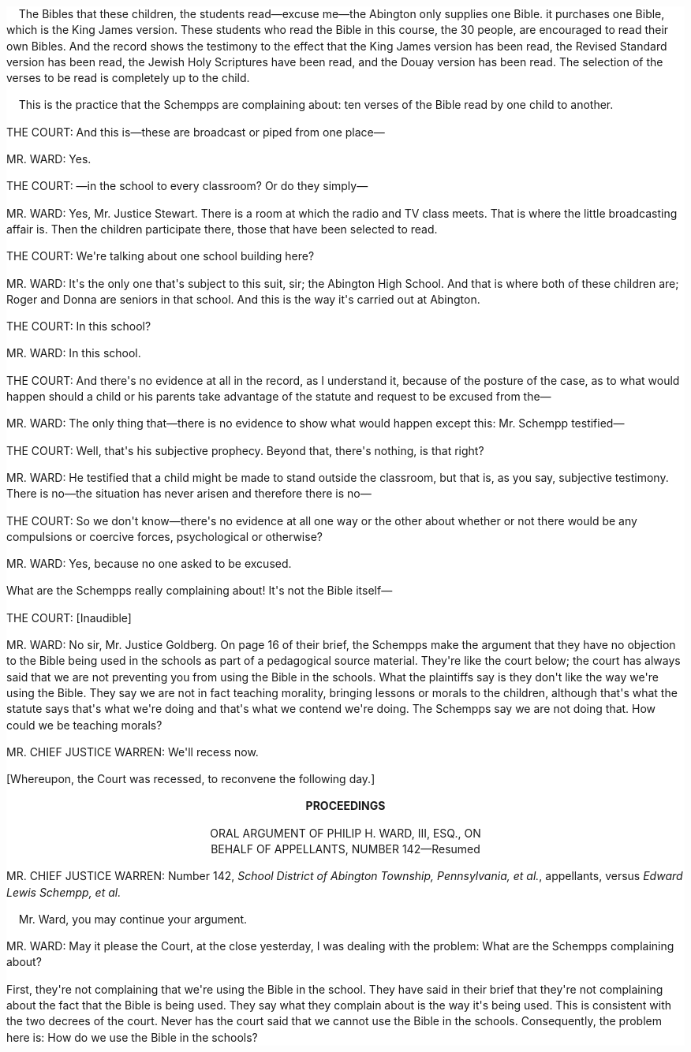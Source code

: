 </P><P> &nbsp;&nbsp;&nbsp; The Bibles that these children, the students read&#8212;excuse me&#8212;the Abington only supplies one Bible. it purchases one Bible, which is the King James version. These students who read the Bible in this course, the 30 people, are encouraged to read their own Bibles. And the record shows the testimony to the effect that the King James version has been read, the Revised 
Standard version has been read, the Jewish Holy Scriptures 
have been read, and the Douay version has been read. The selection of the verses to be read is completely up to the child. 
</P><P> &nbsp;&nbsp;&nbsp; This is the practice that the Schempps are complaining about: ten verses of the Bible read by one child to another. 
</P><P> THE COURT: And this is&#8212;these are broadcast or piped from one place—  
</P><P> MR. WARD: Yes. 
</P><P> THE COURT: &#8212;in the school to every classroom? Or do they simply—  
</P><P> MR. WARD: Yes,  Mr.  Justice Stewart. There is a room at which the radio and TV class meets. That is where the little broadcasting affair is. Then the children participate there, those that have been selected to read. 
</P><P> THE COURT: We're talking about one school building here? 
</P><P> MR. WARD:  It's  the only one that's subject to this suit, sir; the Abington High School. And that is where both of these children are; Roger and Donna are seniors in that school. And this is the way it's carried out at Abington. 
</P><P> THE COURT: In this school?  
</P>
<P> MR. WARD: In this school. 
</P><P> THE COURT: And there's no evidence at all in the record,  as  I understand  it,  because of the posture of the case, as to what would happen should a child or his parents take  advantage  of the statute and request to be excused from the—  
</P><P> MR. WARD: The only thing that&#8212;there is no evidence to show what would happen except this:  Mr.  Schempp testified—  
</P><P> THE COURT: Well, that's his subjective prophecy.  Beyond  that, there's nothing, is that right? 
</P><P> MR. WARD: He testified that a child might  be made to stand 
<a name="Page09"></a>outside the classroom, but that is, as you say, subjective testimony.
There is no&#8212;the situation has never arisen and therefore  there is no— 
</P><P> THE COURT: So we don't know&#8212;there's no evidence at all one way or the other about whether or not there would be any compulsions or coercive forces, psychological or otherwise? 
</P><P> MR. WARD: Yes, because no one asked to be excused. 
</P><P> What are the Schempps really complaining about!  It's  not the Bible itself—  
</P><P> THE COURT: [Inaudible] 
</P><P> MR. WARD: No sir,  Mr.  Justice Goldberg. On page 16 of their brief, the Schempps make the argument that they have no objection to the Bible being used in the schools as part of a pedagogical source material. They're like the court below; the  court has always said that we are not preventing you from using  the Bible in the schools. What the plaintiffs say is they don't like the way we're using the Bible. They say we are not in fact teaching morality, bringing lessons or morals to the children, although that's what the statute says that's what we're doing and that's what we contend we're doing. The Schempps say we are not doing that. How could we be teaching morals? 
</P><P> MR.  CHIEF  JUSTICE WARREN: We'll recess now. 
</P><P> [Whereupon, the Court was recessed, to reconvene the following  day.]</P>
<P align="center"> <b>PROCEEDINGS </b>  
</P><P align="center"> ORAL ARGUMENT OF  PHILIP  H. WARD,  III,  ESQ., ON<br/>
BEHALF OF APPELLANTS, NUMBER 142&#8212;Resumed 
</P><P> MR. CHIEF JUSTICE WARREN: Number 142,  <i>School District  of  Abington Township, Pennsylvania, et al.</i>,  appellants, versus  
<i>Edward Lewis Schempp, et al.</i> 
</P><P> &nbsp;&nbsp;&nbsp; Mr.  Ward, you may continue your argument. 
</P><P> MR. WARD: May it please the Court, at the close yesterday, I  was dealing with the problem: What are the Schempps complaining 
about? 
</P><P> First, they&#39;re not complaining that we&#39;re using the Bible in the school. 
They have said in their brief that they&#39;re not complaining about the fact that 
the Bible is being used. They say what they complain about is the way it&#39;s being 
used. This is <a name="Page10"></a>consistent with the two decrees of the court. Never has the court said that we cannot use the Bible in the schools. Consequently, 
the problem here is: How do we use the Bible in the schools? 